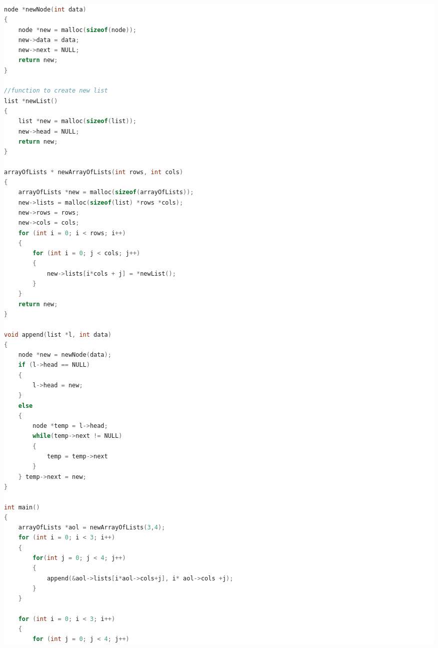 ```C
node *newNode(int data)
{
	node *new = malloc(sizeof(node));
	new->data = data;
	new->next = NULL;
	return new; 
}

//function to create new list
list *newList()
{
	list *new = malloc(sizeof(list));
	new->head = NULL; 
	return new; 
}

arrayOfLists * newArrayOfLists(int rows, int cols)
{
	arrayOfLists *new = malloc(sizeof(arrayOfLists));
	new->lists = malloc(sizeof(list) *rows *cols);
	new->rows = rows; 
	new->cols = cols; 
	for (int i = 0; i < rows; i++)
	{
		for (int i = 0; j < cols; j++)
		{
			new->lists[i*cols + j] = *newList();
		}
	}
	return new;
}

void append(list *l, int data)
{
	node *new = newNode(data);
	if (l->head == NULL)
	{
		l->head = new; 
	}
	else
	{
		node *temp = l->head;
		while(temp->next != NULL)
		{
			temp = temp->next
		}
	} temp->next = new;
}

int main()
{
	arrayOfLists *aol = newArrayOfLists(3,4);
	for (int i = 0; i < 3; i++)
	{
		for(int j = 0; j < 4; j++)
		{
			append(&aol->lists[i*aol->cols+j], i* aol->cols +j);
		}
	}

	for (int i = 0; i < 3; i++)
	{
		for (int j = 0; j < 4; j++)
```